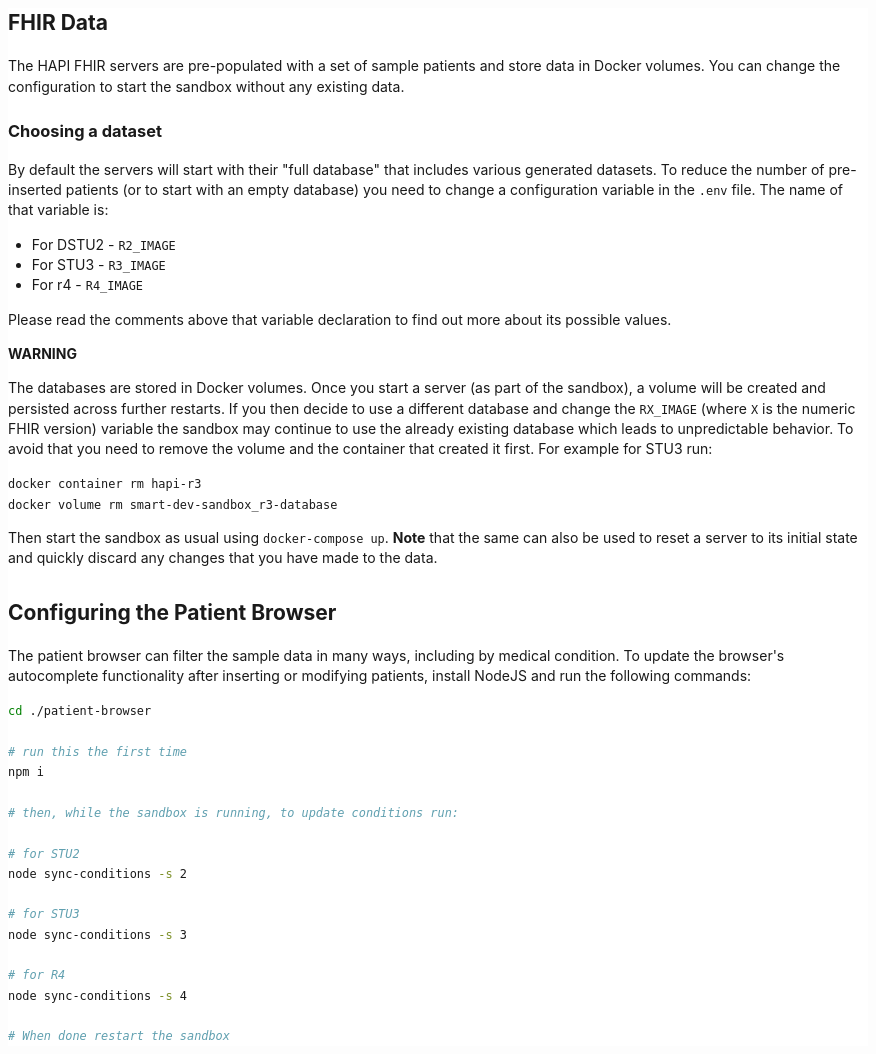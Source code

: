 

## FHIR Data

The HAPI FHIR servers are pre-populated with a set of sample patients and store data in Docker volumes.
You can change the configuration to start the sandbox without any existing data.

### Choosing a dataset
By default the servers will start with their "full database" that includes various generated datasets.
To reduce the number of pre-inserted patients (or to start with an empty database) you need to change
a configuration variable in the `.env` file. The name of that variable is:
- For DSTU2 - `R2_IMAGE`
- For STU3 - `R3_IMAGE`
- For r4 - `R4_IMAGE`

Please read the comments above that variable declaration to find out more about its possible values.

**WARNING**

The databases are stored in Docker volumes. Once you start a server (as part of the sandbox), a volume
will be created and persisted across further restarts. If you then decide to use a different database
and change the `RX_IMAGE` (where `X` is the numeric FHIR version) variable the sandbox may continue to use the already existing database
which leads to unpredictable behavior. To avoid that you need to remove the volume and the container
that created it first. For example for STU3 run:
```sh
docker container rm hapi-r3
docker volume rm smart-dev-sandbox_r3-database
```
Then start the sandbox as usual using `docker-compose up`. **Note** that the same can also be used to reset
a server to its initial state and quickly discard any changes that you have made to the data.


## Configuring the Patient Browser
The patient browser can filter the sample data in many ways, including by medical condition. To update
the browser's autocomplete functionality after inserting or modifying patients, install NodeJS and run
the following commands:

```sh
cd ./patient-browser

# run this the first time
npm i

# then, while the sandbox is running, to update conditions run:

# for STU2
node sync-conditions -s 2

# for STU3
node sync-conditions -s 3

# for R4
node sync-conditions -s 4

# When done restart the sandbox
```